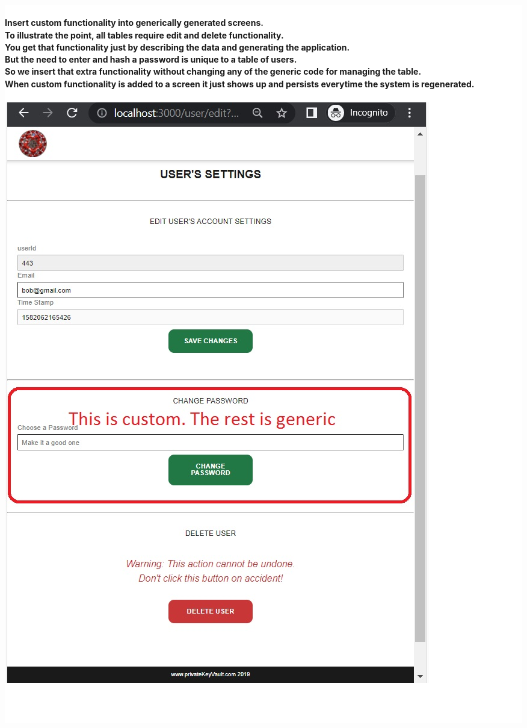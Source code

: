   
<br>  
<b>Insert custom functionality into generically generated screens.<br>
To illustrate the point, all tables require edit and delete functionality.<br>
You get that functionality just by describing the data and generating the application.<br>
But the need to enter and hash a password is unique to a table of users.<br>
So we insert that extra functionality without changing any of the generic code for managing the table.<br>
When custom functionality is added to a screen it just shows up and persists everytime the system is regenerated.</b><br>
<br>
<img src="/images/CustomFunctions.jpg"><br>   
<br>
<br>
<br>  
